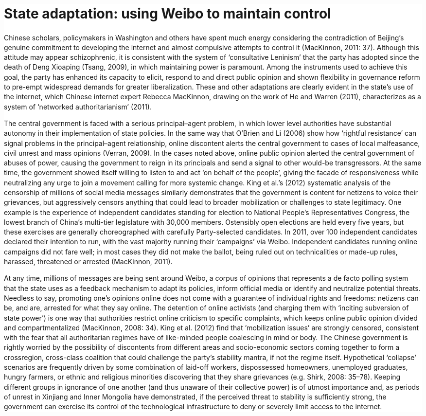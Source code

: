 # State adaptation: using Weibo to maintain control

Chinese scholars, policymakers in Washington and others have spent much energy considering the contradiction of Beijing’s genuine commitment to developing the internet and almost compulsive attempts to control it (MacKinnon, 2011: 37). Although this attitude may appear schizophrenic, it is consistent with the system of ‘consultative Leninism’ that the party has adopted since the death of Deng Xioaping (Tsang, 2009), in which maintaining power is paramount. Among the instruments used to achieve this goal, the party has enhanced its capacity to elicit, respond to and direct public opinion and shown flexibility in governance reform to pre-empt widespread demands for greater liberalization. These and other adaptations are clearly evident in the state’s use of the internet, which Chinese internet expert Rebecca MacKinnon, drawing on the work of He and Warren (2011), characterizes as a system of ‘networked authoritarianism’ (2011).

The central government is faced with a serious principal–agent problem, in which lower level authorities have substantial autonomy in their implementation of state policies. In the same way that O’Brien and Li (2006) show how ‘rightful resistance’ can signal problems in the principal–agent relationship, online discontent alerts the central government to cases of local malfeasance, civil unrest and mass opinions (Verran, 2009). In the cases noted above, online public opinion alerted the central government of abuses of power, causing the government to reign in its principals and send a signal to other would-be transgressors. At the same time, the government showed itself willing to listen to and act ‘on behalf of the people’, giving the facade of responsiveness while neutralizing any urge to join a movement calling for more systemic change. King et al.’s (2012) systematic analysis of the censorship of millions of social media messages similarly demonstrates that the government is content for netizens to voice their grievances, but aggressively censors anything that could lead to broader mobilization or challenges to state legitimacy. One example is the experience of independent candidates standing for election to National People’s Representatives Congress, the lowest branch of China’s multi-tier legislature with 30,000 members. Ostensibly open elections are held every five years, but these exercises are generally choreographed with carefully Party-selected candidates. In 2011, over 100 independent candidates declared their intention to run, with the vast majority running their ‘campaigns’ via Weibo. Independent candidates running online campaigns did not fare well; in most cases they did not make the ballot, being ruled out on technicalities or made-up rules, harassed, threatened or arrested (MacKinnon, 2011).

At any time, millions of messages are being sent around Weibo, a corpus of opinions that represents a de facto polling system that the state uses as a feedback mechanism to adapt its policies, inform official media or identify and neutralize potential threats. Needless to say, promoting one’s opinions online does not come with a guarantee of individual rights and freedoms: netizens can be, and are, arrested for what they say online. The detention of online activists (and charging them with ‘inciting subversion of state power’) is one way that authorities restrict online criticism to specific complaints, which keeps online public opinion divided and compartmentalized (MacKinnon, 2008: 34). King et al. (2012) find that ‘mobilization issues’ are strongly censored, consistent with the fear that all authoritarian regimes have of like-minded people coalescing in mind or body. The Chinese government is rightly worried by the possibility of discontents from different areas and socio-economic sectors coming together to form a crossregion, cross-class coalition that could challenge the party’s stability mantra, if not the regime itself. Hypothetical ‘collapse’ scenarios are frequently driven by some combination of laid-off workers, dispossessed homeowners, unemployed graduates, hungry farmers, or ethnic and religious minorities discovering that they share grievances (e.g. Shirk, 2008: 35–78). Keeping different groups in ignorance of one another (and thus unaware of their collective power) is of utmost importance and, as periods of unrest in Xinjiang and Inner Mongolia have demonstrated, if the perceived threat to stability is sufficiently strong, the government can exercise its control of the technological infrastructure to deny or severely limit access to the internet.

